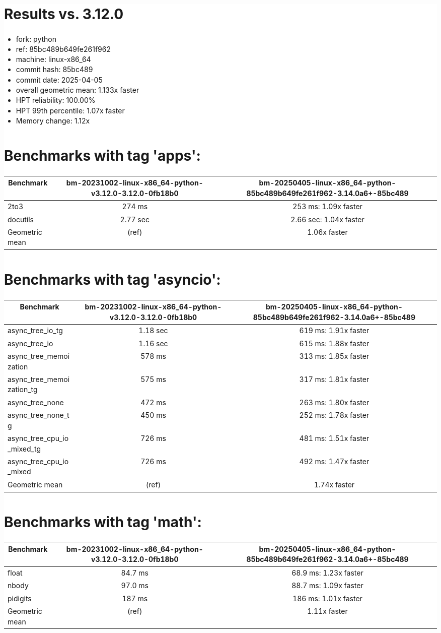 # Results vs. 3.12.0

- fork: python
- ref: 85bc489b649fe261f962
- machine: linux-x86_64
- commit hash: 85bc489
- commit date: 2025-04-05
- overall geometric mean: 1.133x faster
- HPT reliability: 100.00%
- HPT 99th percentile: 1.07x faster
- Memory change: 1.12x

Benchmarks with tag 'apps':
===========================

| Benchmark      | bm-20231002-linux-x86_64-python-v3.12.0-3.12.0-0fb18b0 | bm-20250405-linux-x86_64-python-85bc489b649fe261f962-3.14.0a6+-85bc489 |
|----------------|:------------------------------------------------------:|:----------------------------------------------------------------------:|
| 2to3           | 274 ms                                                 | 253 ms: 1.09x faster                                                   |
| docutils       | 2.77 sec                                               | 2.66 sec: 1.04x faster                                                 |
| Geometric mean | (ref)                                                  | 1.06x faster                                                           |

Benchmarks with tag 'asyncio':
==============================

| Benchmark                  | bm-20231002-linux-x86_64-python-v3.12.0-3.12.0-0fb18b0 | bm-20250405-linux-x86_64-python-85bc489b649fe261f962-3.14.0a6+-85bc489 |
|----------------------------|:------------------------------------------------------:|:----------------------------------------------------------------------:|
| async_tree_io_tg           | 1.18 sec                                               | 619 ms: 1.91x faster                                                   |
| async_tree_io              | 1.16 sec                                               | 615 ms: 1.88x faster                                                   |
| async_tree_memoization     | 578 ms                                                 | 313 ms: 1.85x faster                                                   |
| async_tree_memoization_tg  | 575 ms                                                 | 317 ms: 1.81x faster                                                   |
| async_tree_none            | 472 ms                                                 | 263 ms: 1.80x faster                                                   |
| async_tree_none_tg         | 450 ms                                                 | 252 ms: 1.78x faster                                                   |
| async_tree_cpu_io_mixed_tg | 726 ms                                                 | 481 ms: 1.51x faster                                                   |
| async_tree_cpu_io_mixed    | 726 ms                                                 | 492 ms: 1.47x faster                                                   |
| Geometric mean             | (ref)                                                  | 1.74x faster                                                           |

Benchmarks with tag 'math':
===========================

| Benchmark      | bm-20231002-linux-x86_64-python-v3.12.0-3.12.0-0fb18b0 | bm-20250405-linux-x86_64-python-85bc489b649fe261f962-3.14.0a6+-85bc489 |
|----------------|:------------------------------------------------------:|:----------------------------------------------------------------------:|
| float          | 84.7 ms                                                | 68.9 ms: 1.23x faster                                                  |
| nbody          | 97.0 ms                                                | 88.7 ms: 1.09x faster                                                  |
| pidigits       | 187 ms                                                 | 186 ms: 1.01x faster                                                   |
| Geometric mean | (ref)                                                  | 1.11x faster                                                           |
